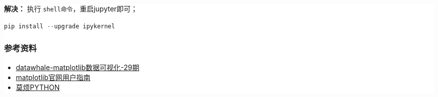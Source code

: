 **解决：** 执行 `shell命令`，重启jupyter即可；


```python
pip install --upgrade ipykernel
```


###  参考资料

- [datawhale-matplotlib数据可视化-29期](https://datawhalechina.github.io/fantastic-matplotlib/)
- [matplotlib官网用户指南](https://matplotlib.org/stable/tutorials/introductory/usage.html)
- [莫烦PYTHON](https://morvanzhou.github.io/tutorials/data-manipulation/plt/1-1-why/)

<link rel="stylesheet" href="https://cdnjs.cloudflare.com/ajax/libs/social-share.js/1.0.16/css/share.min.css">
<div class="social-share"></div>
<script type="text/javascript" src="https://cdnjs.cloudflare.com/ajax/libs/social-share.js/1.0.16/js/social-share.min.js"></script>

